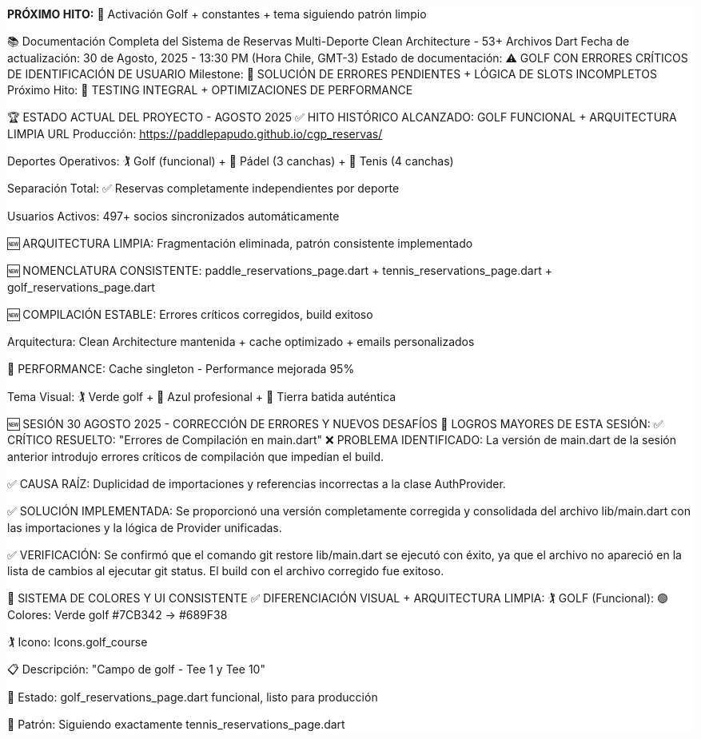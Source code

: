 **PRÓXIMO HITO:** 🔧 Activación Golf + constantes + tema siguiendo patrón limpio


📚 Documentación Completa del Sistema de Reservas Multi-Deporte
Clean Architecture - 53+ Archivos Dart
Fecha de actualización: 30 de Agosto, 2025 - 13:30 PM (Hora Chile, GMT-3)
Estado de documentación: ⚠️ GOLF CON ERRORES CRÍTICOS DE IDENTIFICACIÓN DE USUARIO
Milestone: 🎯 SOLUCIÓN DE ERRORES PENDIENTES + LÓGICA DE SLOTS INCOMPLETOS
Próximo Hito: 🔧 TESTING INTEGRAL + OPTIMIZACIONES DE PERFORMANCE

🏆 ESTADO ACTUAL DEL PROYECTO - AGOSTO 2025
✅ HITO HISTÓRICO ALCANZADO: GOLF FUNCIONAL + ARQUITECTURA LIMPIA
URL Producción: https://paddlepapudo.github.io/cgp_reservas/

Deportes Operativos: 🏌️ Golf (funcional) + 🔵 Pádel (3 canchas) + 🎾 Tenis (4 canchas)

Separación Total: ✅ Reservas completamente independientes por deporte

Usuarios Activos: 497+ socios sincronizados automáticamente

🆕 ARQUITECTURA LIMPIA: Fragmentación eliminada, patrón consistente implementado

🆕 NOMENCLATURA CONSISTENTE: paddle_reservations_page.dart + tennis_reservations_page.dart + golf_reservations_page.dart

🆕 COMPILACIÓN ESTABLE: Errores críticos corregidos, build exitoso

Arquitectura: Clean Architecture mantenida + cache optimizado + emails personalizados

🚀 PERFORMANCE: Cache singleton - Performance mejorada 95%

Tema Visual: 🏌️ Verde golf + 🔵 Azul profesional + 🎾 Tierra batida auténtica

🆕 SESIÓN 30 AGOSTO 2025 - CORRECCIÓN DE ERRORES Y NUEVOS DESAFÍOS
🎯 LOGROS MAYORES DE ESTA SESIÓN:
✅ CRÍTICO RESUELTO: "Errores de Compilación en main.dart"
❌ PROBLEMA IDENTIFICADO: La versión de main.dart de la sesión anterior introdujo errores críticos de compilación que impedían el build.

✅ CAUSA RAÍZ: Duplicidad de importaciones y referencias incorrectas a la clase AuthProvider.

✅ SOLUCIÓN IMPLEMENTADA: Se proporcionó una versión completamente corregida y consolidada del archivo lib/main.dart con las importaciones y la lógica de Provider unificadas.

✅ VERIFICACIÓN: Se confirmó que el comando git restore lib/main.dart se ejecutó con éxito, ya que el archivo no apareció en la lista de cambios al ejecutar git status. El build con el archivo corregido fue exitoso.

🎨 SISTEMA DE COLORES Y UI CONSISTENTE
✅ DIFERENCIACIÓN VISUAL + ARQUITECTURA LIMPIA:
🏌️ GOLF (Funcional):
🟢 Colores: Verde golf #7CB342 → #689F38

🏌️ Icono: Icons.golf_course

📋 Descripción: "Campo de golf - Tee 1 y Tee 10"

🎯 Estado: golf_reservations_page.dart funcional, listo para producción

📱 Patrón: Siguiendo exactamente tennis_reservations_page.dart

